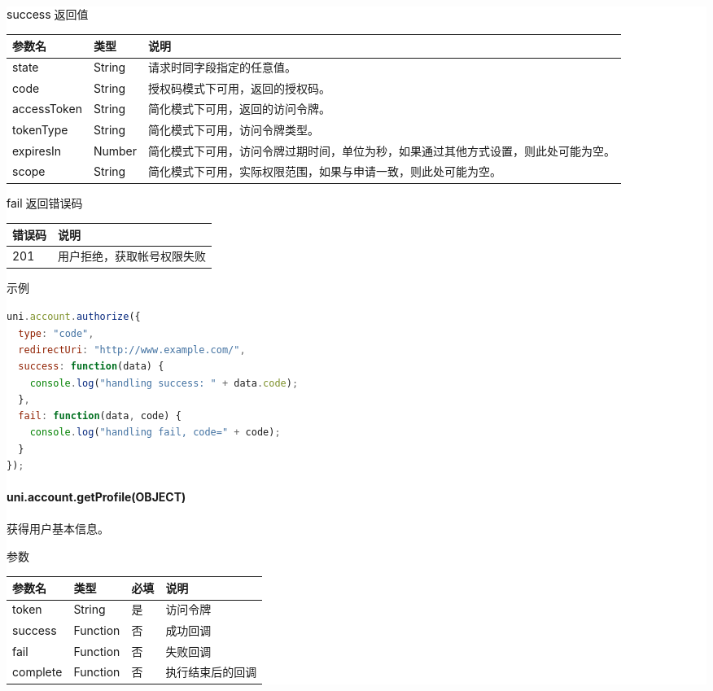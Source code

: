 success 返回值

|参数名|类型|说明|
|:-|:-|:-|
|state|String|请求时同字段指定的任意值。|
|code|String|授权码模式下可用，返回的授权码。|
|accessToken|String|简化模式下可用，返回的访问令牌。|
|tokenType|String|简化模式下可用，访问令牌类型。|
|expiresIn|Number|简化模式下可用，访问令牌过期时间，单位为秒，如果通过其他方式设置，则此处可能为空。|
|scope|String|简化模式下可用，实际权限范围，如果与申请一致，则此处可能为空。|

fail 返回错误码

|错误码|说明|
|:-|:-|
|201|用户拒绝，获取帐号权限失败|

示例
```javascript
uni.account.authorize({
  type: "code",
  redirectUri: "http://www.example.com/",
  success: function(data) {
    console.log("handling success: " + data.code);
  },
  fail: function(data, code) {
    console.log("handling fail, code=" + code);
  }
});
```

#### uni.account.getProfile(OBJECT)

获得用户基本信息。

参数

|参数名|类型|必填|说明|
|:-|:-|:-|:-|
|token|String|是|访问令牌|
|success|Function|否|成功回调|
|fail|Function|否|失败回调|
|complete|Function|否|执行结束后的回调|
